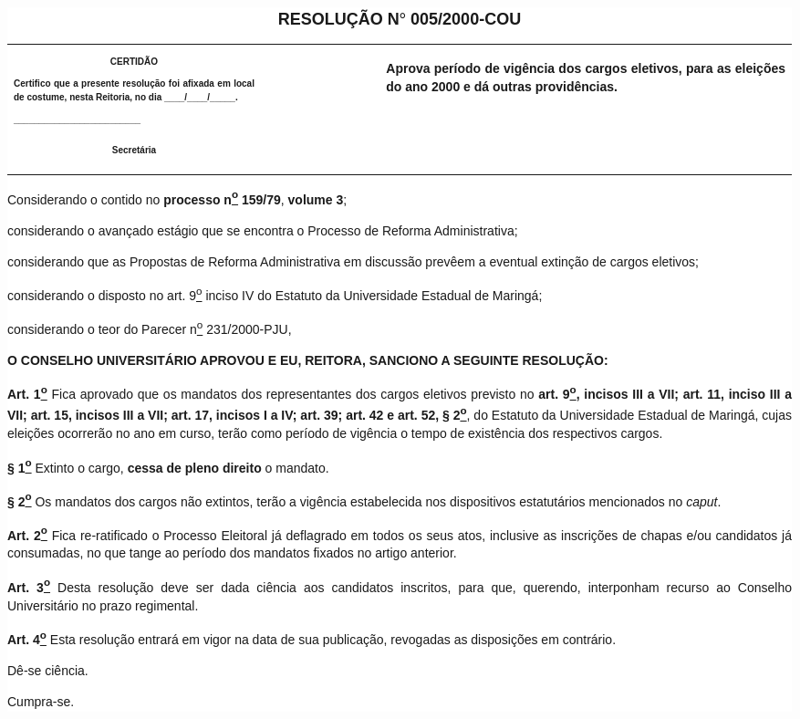 <BODY>

<B><FONT FACE="Arial" SIZE=4><P ALIGN="CENTER">RESOLU&Ccedil;&Atilde;O N<FONT FACE="Symbol">&#176;</FONT>
    005/2000-COU</P>
</B></FONT><FONT SIZE=1></FONT>
<TABLE CELLSPACING=0 BORDER=0 CELLPADDING=7 WIDTH=612>
<TR><TD WIDTH="32%" VALIGN="TOP">
<B><FONT FACE="Arial" SIZE=1><P ALIGN="CENTER">CERTID&Atilde;O</P>
<P ALIGN="JUSTIFY">   Certifico que a presente resolu&ccedil;&atilde;o foi afixada em local de costume, nesta Reitoria, no dia ____/____/_____.</P>
<P ALIGN="JUSTIFY"></P>
<P ALIGN="JUSTIFY">_________________________</P>
<P ALIGN="CENTER">Secret&aacute;ria</B></FONT></TD>
<TD WIDTH="15%" VALIGN="TOP">&nbsp;</TD>
<TD WIDTH="52%" VALIGN="TOP">
<B><FONT FACE="Arial"><P ALIGN="JUSTIFY">Aprova per&iacute;odo de vig&ecirc;ncia dos cargos eletivos, para as elei&ccedil;&otilde;es do ano 2000 e d&aacute; outras provid&ecirc;ncias.</B></FONT></TD>
</TR>
</TABLE>

<FONT FACE="Arial" SIZE=1><P ALIGN="JUSTIFY"></P>
</FONT><FONT FACE="Arial"><P ALIGN="JUSTIFY">Considerando o contido no <B>processo n<U><SUP>o</B></U></SUP> <B>159/79</B>,<B> volume 3</B>;</P>
<P ALIGN="JUSTIFY">considerando o  avan&ccedil;ado est&aacute;gio que se encontra o Processo de Reforma Administrativa;</P>
<P ALIGN="JUSTIFY">considerando que as Propostas de Reforma Administrativa em discuss&atilde;o prev&ecirc;em a eventual extin&ccedil;&atilde;o de cargos eletivos;</P>
<P ALIGN="JUSTIFY">considerando o disposto no art. 9<U><SUP>o</U></SUP> inciso IV do Estatuto da Universidade Estadual de Maring&aacute;;</P>
<P ALIGN="JUSTIFY">considerando o teor do Parecer n<U><SUP>o</U></SUP> 231/2000-PJU,</P>
</FONT><FONT FACE="Arial" SIZE=1><P ALIGN="JUSTIFY"></P>
</FONT><B><FONT FACE="Arial"><P ALIGN="JUSTIFY">O CONSELHO UNIVERSIT&Aacute;RIO APROVOU E EU, REITORA, SANCIONO A SEGUINTE RESOLU&Ccedil;&Atilde;O:</P>
</B></FONT><FONT FACE="Arial" SIZE=1>
</FONT><B><FONT FACE="Arial"><P ALIGN="JUSTIFY">Art. 1<U><SUP>o</U></SUP> </B>Fica aprovado que os mandatos dos representantes dos cargos eletivos previsto no <B>art. 9<U><SUP>o</U></SUP>, incisos III a VII; art. 11, inciso III a VII; art. 15, incisos III a VII; art. 17, incisos I a IV; art. 39;  art. 42 e art. 52, § 2<U><SUP>o</B></U></SUP>, do Estatuto da Universidade Estadual de Maring&aacute;, cujas elei&ccedil;&otilde;es ocorrer&atilde;o no ano em curso, ter&atilde;o como per&iacute;odo de vig&ecirc;ncia o tempo de exist&ecirc;ncia dos respectivos cargos.</P>
<B><P ALIGN="JUSTIFY">§ 1<U><SUP>o</U></SUP> </B> Extinto o cargo, <B>cessa de pleno direito</B> o mandato. </P>
<B><P ALIGN="JUSTIFY">§ 2<U><SUP>o</U></SUP> </B>Os mandatos dos cargos n&atilde;o extintos, ter&atilde;o a vig&ecirc;ncia estabelecida nos dispositivos estatut&aacute;rios mencionados no <I>caput</I>.</P>
<B><P ALIGN="JUSTIFY">Art. 2<U><SUP>o</U></SUP> </B>Fica re-ratificado o Processo Eleitoral j&aacute; deflagrado em todos os seus atos, inclusive as inscri&ccedil;&otilde;es de chapas e/ou candidatos j&aacute; consumadas, no que tange ao per&iacute;odo dos mandatos fixados no artigo anterior. </P>
<B><P ALIGN="JUSTIFY">Art. 3<U><SUP>o</U></SUP> </B> Desta resolu&ccedil;&atilde;o deve ser dada ci&ecirc;ncia aos candidatos inscritos, para que, querendo, interponham recurso ao Conselho Universit&aacute;rio no prazo regimental.</P>
<B><P ALIGN="JUSTIFY">Art. 4<U><SUP>o</B></U></SUP> Esta resolu&ccedil;&atilde;o entrar&aacute; em vigor na data de sua publica&ccedil;&atilde;o, revogadas as disposi&ccedil;&otilde;es em contr&aacute;rio.</P>
<P ALIGN="JUSTIFY">D&ecirc;-se ci&ecirc;ncia.</P>
<P ALIGN="JUSTIFY">Cumpra-se.</P><DIR>
<DIR>
<DIR>
<DIR>
<DIR>
<DIR>
<DIR>
<DIR>